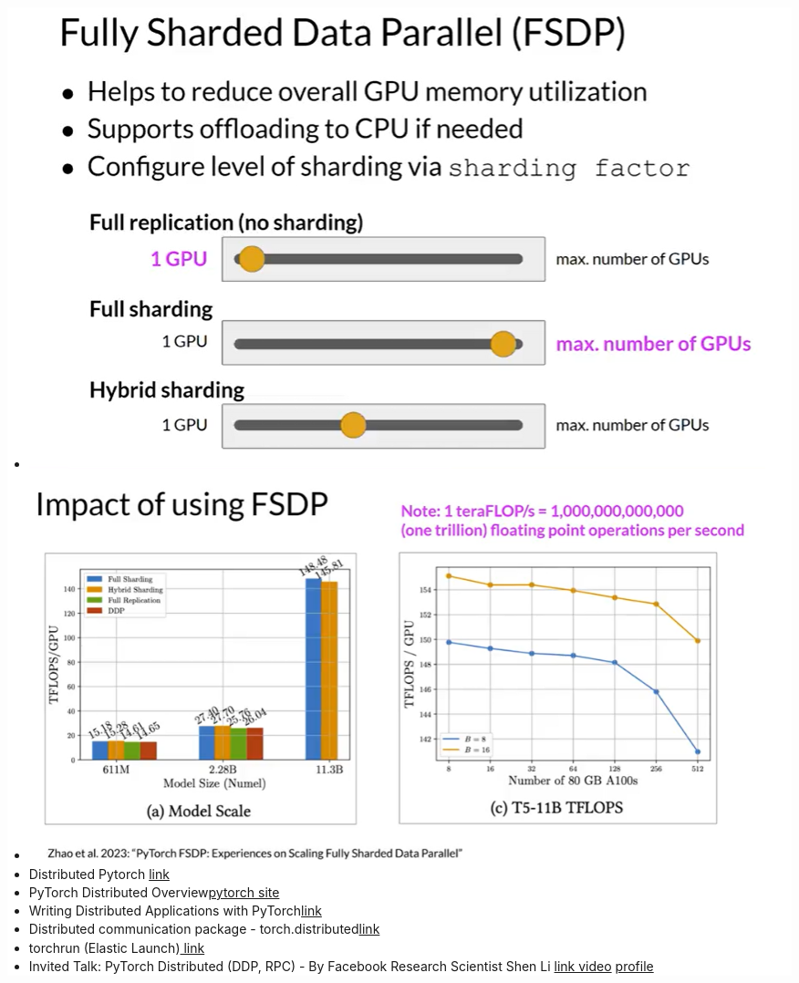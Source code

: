 - ![](Pasted%20image%2020250214194404.png)
- ![](Pasted%20image%2020250214194432.png)
- Distributed Pytorch [link](https://www.youtube.com/@marksaroufim)
- PyTorch Distributed Overview[pytorch site](https://pytorch.org/tutorials/beginner/dist_overview.html#pytorch-distributed-overview)
- Writing Distributed Applications with PyTorch[link](https://pytorch.org/tutorials/intermediate/dist_tuto.html#writing-distributed-applications-with-pytorch)
- Distributed communication package - torch.distributed[link](https://pytorch.org/docs/stable/distributed.html#distributed-communication-package-torch-distributed)
- torchrun (Elastic Launch)[ link](https://pytorch.org/docs/stable/elastic/run.html#module-torch.distributed.run)
- Invited Talk: PyTorch Distributed (DDP, RPC) - By Facebook Research Scientist Shen Li [link  video](https://www.youtube.com/@chaoyanghe3712)  [profile](https://leimao.github.io/blog/PyTorch-Distributed-Training/)
